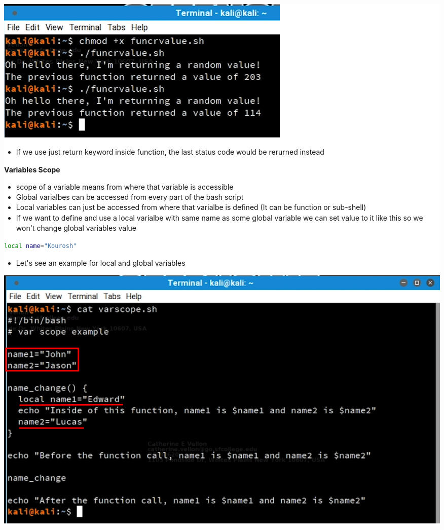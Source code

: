 ![43.png](./images/43.png)

+ If we use just return keyword inside function, the last status code would be rerurned instead

**Variables Scope**
+ scope of a variable means from where that variable is accessible
+ Global varialbes can be accessed from every part of the bash script
+ Local variables can just be accessed from where that varialbe is defined (It can be function or sub-shell)
+ If we want to define and use a local varialbe with same name as some global variable we can set value to it like this so we won't change global variables value

```bash
local name="Kourosh"
```
+ Let's see an example for local and global variables

![44.png](./images/44.png)
